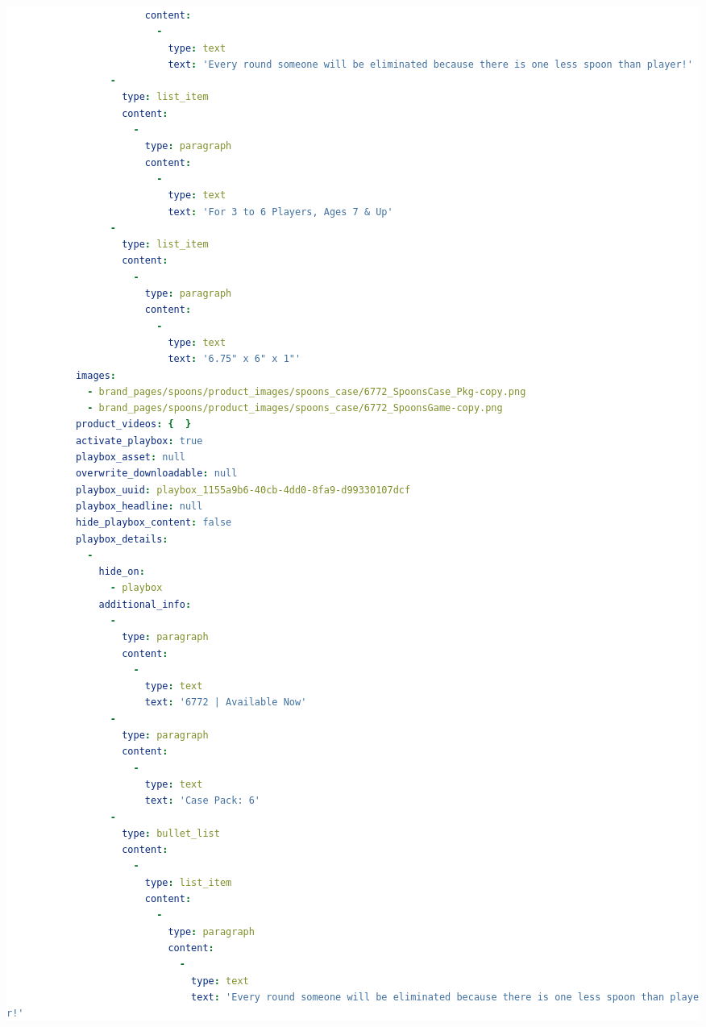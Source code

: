 ```yaml
                        content:
                          -
                            type: text
                            text: 'Every round someone will be eliminated because there is one less spoon than player!'
                  -
                    type: list_item
                    content:
                      -
                        type: paragraph
                        content:
                          -
                            type: text
                            text: 'For 3 to 6 Players, Ages 7 & Up'
                  -
                    type: list_item
                    content:
                      -
                        type: paragraph
                        content:
                          -
                            type: text
                            text: '6.75" x 6" x 1"'
            images:
              - brand_pages/spoons/product_images/spoons_case/6772_SpoonsCase_Pkg-copy.png
              - brand_pages/spoons/product_images/spoons_case/6772_SpoonsGame-copy.png
            product_videos: {  }
            activate_playbox: true
            playbox_asset: null
            overwrite_downloadable: null
            playbox_uuid: playbox_1155a9b6-40cb-4dd0-8fa9-d99330107dcf
            playbox_headline: null
            hide_playbox_content: false
            playbox_details:
              -
                hide_on:
                  - playbox
                additional_info:
                  -
                    type: paragraph
                    content:
                      -
                        type: text
                        text: '6772 | Available Now'
                  -
                    type: paragraph
                    content:
                      -
                        type: text
                        text: 'Case Pack: 6'
                  -
                    type: bullet_list
                    content:
                      -
                        type: list_item
                        content:
                          -
                            type: paragraph
                            content:
                              -
                                type: text
                                text: 'Every round someone will be eliminated because there is one less spoon than player!'
```